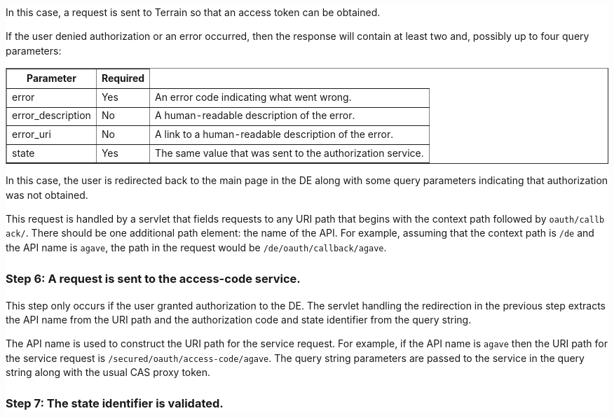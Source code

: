 In this case, a request is sent to Terrain so that an access token can be obtained.

If the user denied authorization or an error occurred, then the response will contain at least two and, possibly up to four query parameters:

<table border="1">
    <thead>
        <tr><th>Parameter</th><th>Required</th><Description</th></tr>
    </thead>
    <tbody>
        <tr>
            <td>error</td>
            <td>Yes</td>
            <td>An error code indicating what went wrong.</td>
        </tr>
        <tr>
            <td>error_description</td>
            <td>No</td>
            <td>A human-readable description of the error.</td>
        </tr>
        <tr>
            <td>error_uri</td>
            <td>No</td>
            <td>A link to a human-readable description of the error.</td>
        </tr>
        <tr>
            <td>state</td>
            <td>Yes</td>
            <td>The same value that was sent to the authorization service.</td>
        </tr>
    </tbody>
</table>

In this case, the user is redirected back to the main page in the DE along with some query parameters indicating that authorization was not obtained.

This request is handled by a servlet that fields requests to any URI path that begins with the context path followed by `oauth/callback/`. There should be one additional path element: the name of the API. For example, assuming that the context path is `/de` and the API name is `agave`, the path in the request would be `/de/oauth/callback/agave`.

### Step 6: A request is sent to the access-code service.

This step only occurs if the user granted authorization to the DE. The servlet handling the redirection in the previous step extracts the API name from the URI path and the authorization code and state identifier from the query string.

The API name is used to construct the URI path for the service request. For example, if the API name is `agave` then the URI path for the service request is `/secured/oauth/access-code/agave`. The query string parameters are passed to the service in the query string along with the usual CAS proxy token.

### Step 7: The state identifier is validated.
